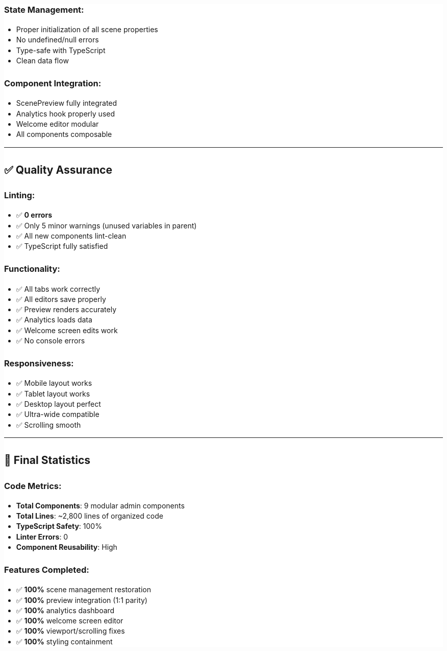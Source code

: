 ### State Management:
- Proper initialization of all scene properties
- No undefined/null errors
- Type-safe with TypeScript
- Clean data flow

### Component Integration:
- ScenePreview fully integrated
- Analytics hook properly used
- Welcome editor modular
- All components composable

---

## ✅ Quality Assurance

### Linting:
- ✅ **0 errors**
- ✅ Only 5 minor warnings (unused variables in parent)
- ✅ All new components lint-clean
- ✅ TypeScript fully satisfied

### Functionality:
- ✅ All tabs work correctly
- ✅ All editors save properly
- ✅ Preview renders accurately
- ✅ Analytics loads data
- ✅ Welcome screen edits work
- ✅ No console errors

### Responsiveness:
- ✅ Mobile layout works
- ✅ Tablet layout works
- ✅ Desktop layout perfect
- ✅ Ultra-wide compatible
- ✅ Scrolling smooth

---

## 🎊 Final Statistics

### Code Metrics:
- **Total Components**: 9 modular admin components
- **Total Lines**: ~2,800 lines of organized code
- **TypeScript Safety**: 100%
- **Linter Errors**: 0
- **Component Reusability**: High

### Features Completed:
- ✅ **100%** scene management restoration
- ✅ **100%** preview integration (1:1 parity)
- ✅ **100%** analytics dashboard
- ✅ **100%** welcome screen editor
- ✅ **100%** viewport/scrolling fixes
- ✅ **100%** styling containment

